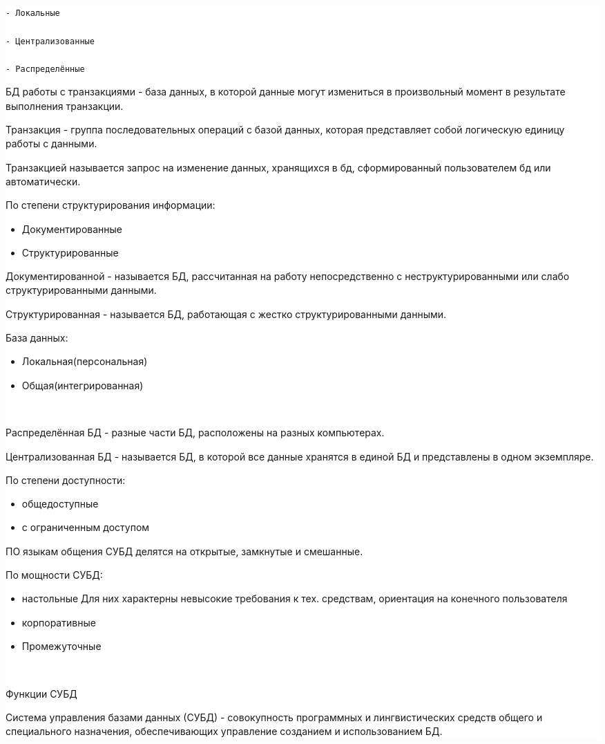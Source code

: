     - Локальные

    - Централизованные

    - Распределённые

БД работы с транзакциями - база данных, в которой данные могут измениться в произвольный момент в результате выполнения
транзакции.

Транзакция - группа последовательных операций с базой данных, которая представляет собой логическую единицу работы с
данными.

Транзакцией называется запрос на изменение данных, хранящихся в бд, сформированный пользователем бд или автоматически.

По степени структурирования информации:

- Документированные

- Структурированные

Документированной - называется БД, рассчитанная на работу непосредственно с неструктурированными или слабо
структурированными данными.

Структурированная - называется БД, работающая с жестко структурированными данными.

База данных:

- Локальная(персональная)

- Общая(интегрированная)

 

Распределённая БД - разные части БД, расположены на разных компьютерах.

Централизованная БД - называется БД, в которой все данные хранятся в единой БД и представлены в одном экземпляре.

По степени доступности:

- общедоступные

- с ограниченным доступом

ПО языкам общения СУБД делятся на открытые, замкнутые и смешанные.

По мощности СУБД:

- настольные Для них характерны невысокие требования к тех. средствам, ориентация на конечного пользователя

- корпоративные

- Промежуточные

 

Функции СУБД

Система управления базами данных (СУБД) - совокупность программных и лингвистических средств общего и специального
назначения, обеспечивающих управление созданием и использованием БД.
